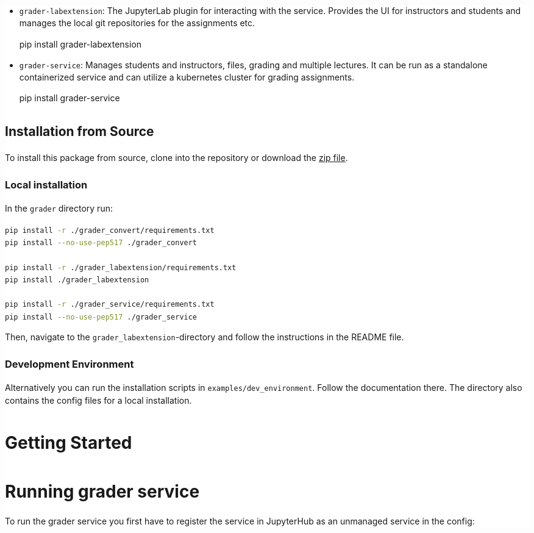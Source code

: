   - `grader-labextension`: The JupyterLab plugin for interacting with
    the service. Provides the UI for instructors and students and
    manages the local git repositories for the assignments etc.



    pip install grader-labextension

  - `grader-service`: Manages students and instructors, files, grading
    and multiple lectures. It can be run as a standalone containerized
    service and can utilize a kubernetes cluster for grading
    assignments.



    pip install grader-service

## Installation from Source

To install this package from source, clone into the repository or
download the [zip
file](https://github.com/TU-Wien-dataLAB/Grader-Service/archive/refs/heads/main.zip/).

### Local installation

In the `grader` directory run:

``` bash
pip install -r ./grader_convert/requirements.txt
pip install --no-use-pep517 ./grader_convert

pip install -r ./grader_labextension/requirements.txt
pip install ./grader_labextension

pip install -r ./grader_service/requirements.txt
pip install --no-use-pep517 ./grader_service
```

Then, navigate to the `grader_labextension`-directory and follow the
instructions in the README file.

### Development Environment

Alternatively you can run the installation scripts in
`examples/dev_environment`. Follow the documentation there. The
directory also contains the config files for a local installation.

# Getting Started

# Running grader service

To run the grader service you first have to register the service in
JupyterHub as an unmanaged service in the config:
